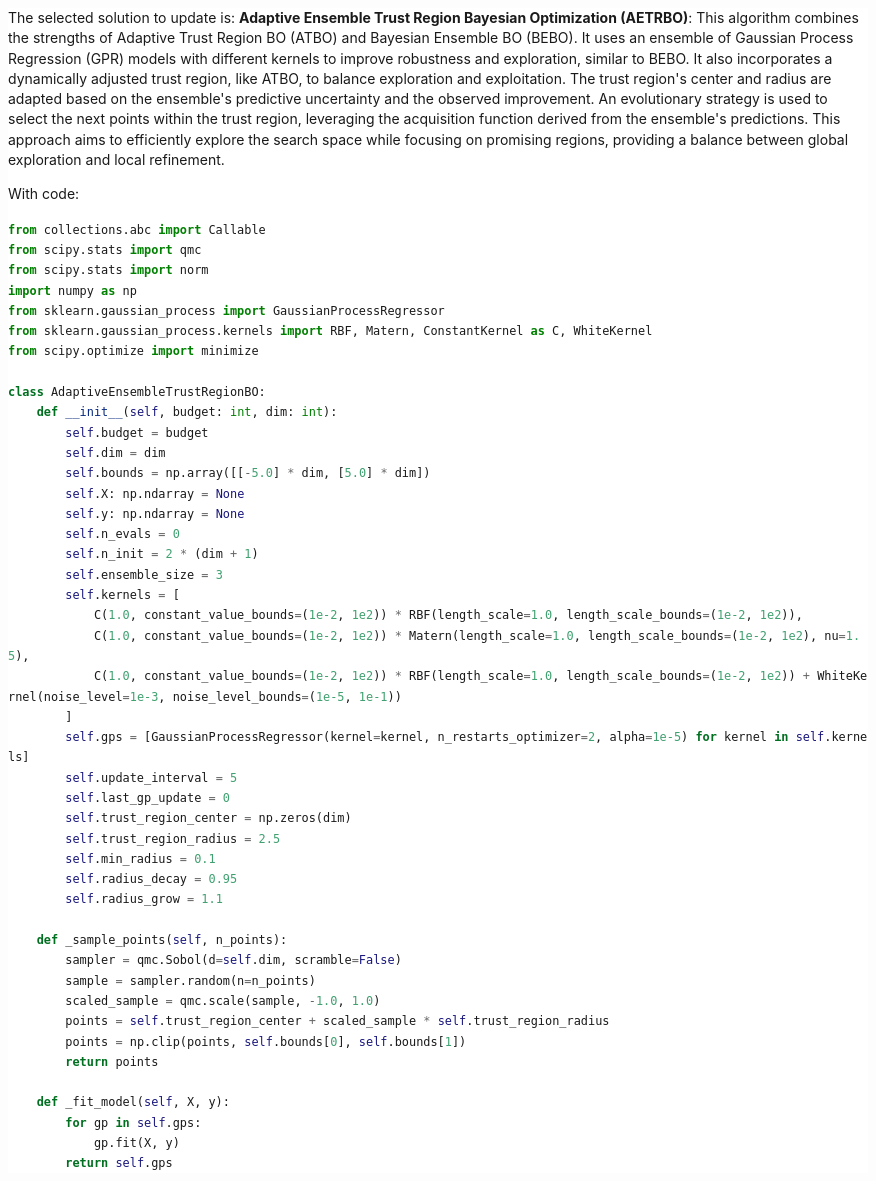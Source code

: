 


The selected solution to update is:
**Adaptive Ensemble Trust Region Bayesian Optimization (AETRBO)**: This algorithm combines the strengths of Adaptive Trust Region BO (ATBO) and Bayesian Ensemble BO (BEBO). It uses an ensemble of Gaussian Process Regression (GPR) models with different kernels to improve robustness and exploration, similar to BEBO. It also incorporates a dynamically adjusted trust region, like ATBO, to balance exploration and exploitation. The trust region's center and radius are adapted based on the ensemble's predictive uncertainty and the observed improvement. An evolutionary strategy is used to select the next points within the trust region, leveraging the acquisition function derived from the ensemble's predictions. This approach aims to efficiently explore the search space while focusing on promising regions, providing a balance between global exploration and local refinement.


With code:
```python
from collections.abc import Callable
from scipy.stats import qmc
from scipy.stats import norm
import numpy as np
from sklearn.gaussian_process import GaussianProcessRegressor
from sklearn.gaussian_process.kernels import RBF, Matern, ConstantKernel as C, WhiteKernel
from scipy.optimize import minimize

class AdaptiveEnsembleTrustRegionBO:
    def __init__(self, budget: int, dim: int):
        self.budget = budget
        self.dim = dim
        self.bounds = np.array([[-5.0] * dim, [5.0] * dim])
        self.X: np.ndarray = None
        self.y: np.ndarray = None
        self.n_evals = 0
        self.n_init = 2 * (dim + 1)
        self.ensemble_size = 3
        self.kernels = [
            C(1.0, constant_value_bounds=(1e-2, 1e2)) * RBF(length_scale=1.0, length_scale_bounds=(1e-2, 1e2)),
            C(1.0, constant_value_bounds=(1e-2, 1e2)) * Matern(length_scale=1.0, length_scale_bounds=(1e-2, 1e2), nu=1.5),
            C(1.0, constant_value_bounds=(1e-2, 1e2)) * RBF(length_scale=1.0, length_scale_bounds=(1e-2, 1e2)) + WhiteKernel(noise_level=1e-3, noise_level_bounds=(1e-5, 1e-1))
        ]
        self.gps = [GaussianProcessRegressor(kernel=kernel, n_restarts_optimizer=2, alpha=1e-5) for kernel in self.kernels]
        self.update_interval = 5
        self.last_gp_update = 0
        self.trust_region_center = np.zeros(dim)
        self.trust_region_radius = 2.5
        self.min_radius = 0.1
        self.radius_decay = 0.95
        self.radius_grow = 1.1

    def _sample_points(self, n_points):
        sampler = qmc.Sobol(d=self.dim, scramble=False)
        sample = sampler.random(n=n_points)
        scaled_sample = qmc.scale(sample, -1.0, 1.0)
        points = self.trust_region_center + scaled_sample * self.trust_region_radius
        points = np.clip(points, self.bounds[0], self.bounds[1])
        return points

    def _fit_model(self, X, y):
        for gp in self.gps:
            gp.fit(X, y)
        return self.gps

```